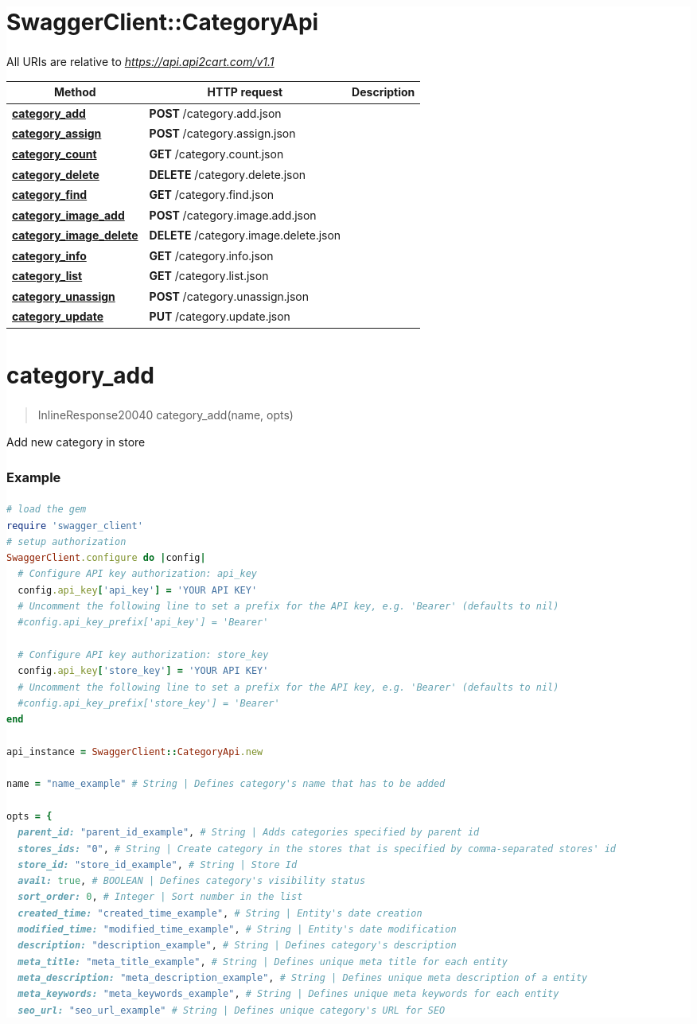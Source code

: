 # SwaggerClient::CategoryApi

All URIs are relative to *https://api.api2cart.com/v1.1*

Method | HTTP request | Description
------------- | ------------- | -------------
[**category_add**](CategoryApi.md#category_add) | **POST** /category.add.json | 
[**category_assign**](CategoryApi.md#category_assign) | **POST** /category.assign.json | 
[**category_count**](CategoryApi.md#category_count) | **GET** /category.count.json | 
[**category_delete**](CategoryApi.md#category_delete) | **DELETE** /category.delete.json | 
[**category_find**](CategoryApi.md#category_find) | **GET** /category.find.json | 
[**category_image_add**](CategoryApi.md#category_image_add) | **POST** /category.image.add.json | 
[**category_image_delete**](CategoryApi.md#category_image_delete) | **DELETE** /category.image.delete.json | 
[**category_info**](CategoryApi.md#category_info) | **GET** /category.info.json | 
[**category_list**](CategoryApi.md#category_list) | **GET** /category.list.json | 
[**category_unassign**](CategoryApi.md#category_unassign) | **POST** /category.unassign.json | 
[**category_update**](CategoryApi.md#category_update) | **PUT** /category.update.json | 


# **category_add**
> InlineResponse20040 category_add(name, opts)



Add new category in store

### Example
```ruby
# load the gem
require 'swagger_client'
# setup authorization
SwaggerClient.configure do |config|
  # Configure API key authorization: api_key
  config.api_key['api_key'] = 'YOUR API KEY'
  # Uncomment the following line to set a prefix for the API key, e.g. 'Bearer' (defaults to nil)
  #config.api_key_prefix['api_key'] = 'Bearer'

  # Configure API key authorization: store_key
  config.api_key['store_key'] = 'YOUR API KEY'
  # Uncomment the following line to set a prefix for the API key, e.g. 'Bearer' (defaults to nil)
  #config.api_key_prefix['store_key'] = 'Bearer'
end

api_instance = SwaggerClient::CategoryApi.new

name = "name_example" # String | Defines category's name that has to be added

opts = { 
  parent_id: "parent_id_example", # String | Adds categories specified by parent id
  stores_ids: "0", # String | Create category in the stores that is specified by comma-separated stores' id
  store_id: "store_id_example", # String | Store Id
  avail: true, # BOOLEAN | Defines category's visibility status
  sort_order: 0, # Integer | Sort number in the list
  created_time: "created_time_example", # String | Entity's date creation
  modified_time: "modified_time_example", # String | Entity's date modification
  description: "description_example", # String | Defines category's description
  meta_title: "meta_title_example", # String | Defines unique meta title for each entity
  meta_description: "meta_description_example", # String | Defines unique meta description of a entity
  meta_keywords: "meta_keywords_example", # String | Defines unique meta keywords for each entity
  seo_url: "seo_url_example" # String | Defines unique category's URL for SEO
```